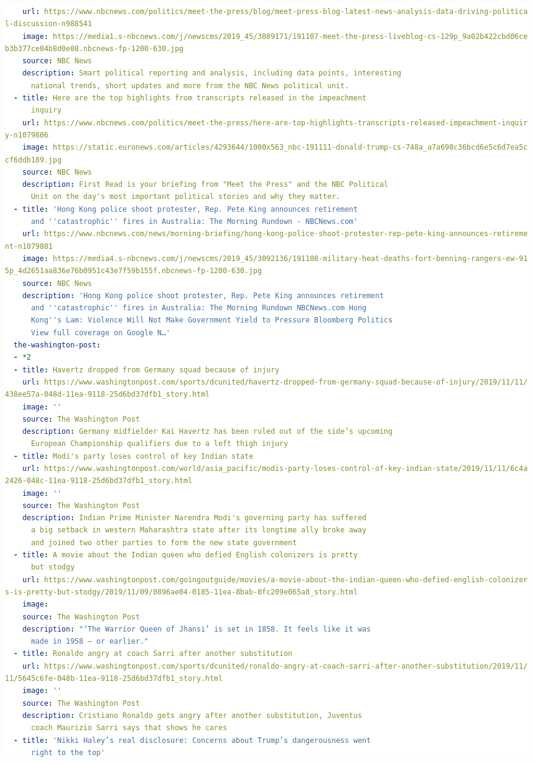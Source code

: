 ```yaml
    url: https://www.nbcnews.com/politics/meet-the-press/blog/meet-press-blog-latest-news-analysis-data-driving-political-discussion-n988541
    image: https://media1.s-nbcnews.com/j/newscms/2019_45/3089171/191107-meet-the-press-liveblog-cs-129p_9a02b422cbd06ceb3b377ce04b8d0e08.nbcnews-fp-1200-630.jpg
    source: NBC News
    description: Smart political reporting and analysis, including data points, interesting
      national trends, short updates and more from the NBC News political unit.
  - title: Here are the top highlights from transcripts released in the impeachment
      inquiry
    url: https://www.nbcnews.com/politics/meet-the-press/here-are-top-highlights-transcripts-released-impeachment-inquiry-n1079806
    image: https://static.euronews.com/articles/4293644/1000x563_nbc-191111-donald-trump-cs-748a_a7a698c36bcd6e5c6d7ea5ccf6ddb189.jpg
    source: NBC News
    description: First Read is your briefing from "Meet the Press" and the NBC Political
      Unit on the day's most important political stories and why they matter.
  - title: 'Hong Kong police shoot protester, Rep. Pete King announces retirement
      and ''catastrophic'' fires in Australia: The Morning Rundown - NBCNews.com'
    url: https://www.nbcnews.com/news/morning-briefing/hong-kong-police-shoot-protester-rep-pete-king-announces-retirement-n1079801
    image: https://media4.s-nbcnews.com/j/newscms/2019_45/3092136/191108-military-heat-deaths-fort-benning-rangers-ew-915p_4d2651aa836e76b0951c43e7f59b155f.nbcnews-fp-1200-630.jpg
    source: NBC News
    description: 'Hong Kong police shoot protester, Rep. Pete King announces retirement
      and ''catastrophic'' fires in Australia: The Morning Rundown NBCNews.com Hong
      Kong''s Lam: Violence Will Not Make Government Yield to Pressure Bloomberg Politics
      View full coverage on Google N…'
  the-washington-post:
  - *2
  - title: Havertz dropped from Germany squad because of injury
    url: https://www.washingtonpost.com/sports/dcunited/havertz-dropped-from-germany-squad-because-of-injury/2019/11/11/438ee57a-048d-11ea-9118-25d6bd37dfb1_story.html
    image: ''
    source: The Washington Post
    description: Germany midfielder Kai Havertz has been ruled out of the side’s upcoming
      European Championship qualifiers due to a left thigh injury
  - title: Modi's party loses control of key Indian state
    url: https://www.washingtonpost.com/world/asia_pacific/modis-party-loses-control-of-key-indian-state/2019/11/11/6c4a2426-048c-11ea-9118-25d6bd37dfb1_story.html
    image: ''
    source: The Washington Post
    description: Indian Prime Minister Narendra Modi's governing party has suffered
      a big setback in western Maharashtra state after its longtime ally broke away
      and joined two other parties to form the new state government
  - title: A movie about the Indian queen who defied English colonizers is pretty
      but stodgy
    url: https://www.washingtonpost.com/goingoutguide/movies/a-movie-about-the-indian-queen-who-defied-english-colonizers-is-pretty-but-stodgy/2019/11/09/0896ae04-0185-11ea-8bab-0fc209e065a8_story.html
    image: 
    source: The Washington Post
    description: "‘The Warrior Queen of Jhansi’ is set in 1858. It feels like it was
      made in 1958 — or earlier."
  - title: Ronaldo angry at coach Sarri after another substitution
    url: https://www.washingtonpost.com/sports/dcunited/ronaldo-angry-at-coach-sarri-after-another-substitution/2019/11/11/5645c6fe-048b-11ea-9118-25d6bd37dfb1_story.html
    image: ''
    source: The Washington Post
    description: Cristiano Ronaldo gets angry after another substitution, Juventus
      coach Maurizio Sarri says that shows he cares
  - title: 'Nikki Haley’s real disclosure: Concerns about Trump’s dangerousness went
      right to the top'
```